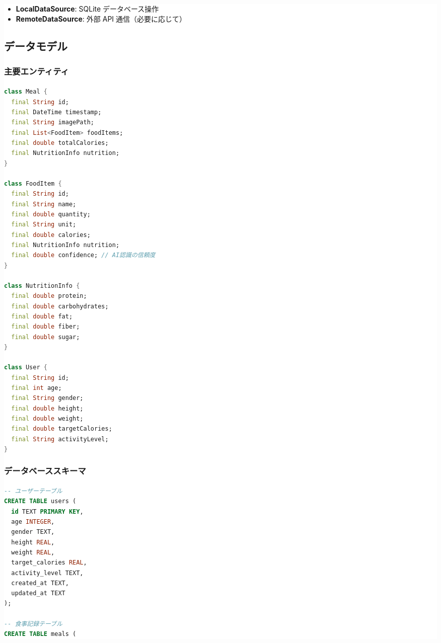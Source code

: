 - **LocalDataSource**: SQLite データベース操作
- **RemoteDataSource**: 外部 API 通信（必要に応じて）

## データモデル

### 主要エンティティ

```dart
class Meal {
  final String id;
  final DateTime timestamp;
  final String imagePath;
  final List<FoodItem> foodItems;
  final double totalCalories;
  final NutritionInfo nutrition;
}

class FoodItem {
  final String id;
  final String name;
  final double quantity;
  final String unit;
  final double calories;
  final NutritionInfo nutrition;
  final double confidence; // AI認識の信頼度
}

class NutritionInfo {
  final double protein;
  final double carbohydrates;
  final double fat;
  final double fiber;
  final double sugar;
}

class User {
  final String id;
  final int age;
  final String gender;
  final double height;
  final double weight;
  final double targetCalories;
  final String activityLevel;
}
```

### データベーススキーマ

```sql
-- ユーザーテーブル
CREATE TABLE users (
  id TEXT PRIMARY KEY,
  age INTEGER,
  gender TEXT,
  height REAL,
  weight REAL,
  target_calories REAL,
  activity_level TEXT,
  created_at TEXT,
  updated_at TEXT
);

-- 食事記録テーブル
CREATE TABLE meals (
```
